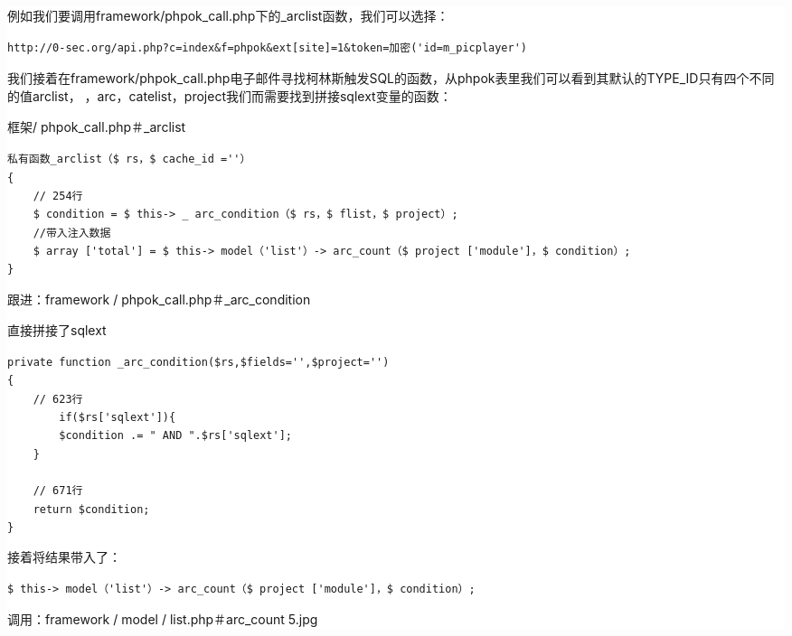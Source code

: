 例如我们要调用framework/phpok\_call.php下的\_arclist函数，我们可以选择：

    http://0-sec.org/api.php?c=index&f=phpok&ext[site]=1&token=加密('id=m_picplayer')

我们接着在framework/phpok\_call.php电子邮件寻找柯林斯触发SQL的函数，从phpok表里我们可以看到其默认的TYPE\_ID只有四个不同的值arclist，
，arc，catelist，project我们而需要找到拼接sqlext变量的函数：

框架/ phpok\_call.php＃\_arclist

    私有函数_arclist（$ rs，$ cache_id =''）
    { 
        // 254行
        $ condition = $ this-> _ arc_condition（$ rs，$ flist，$ project）; 
        //带入注入数据
        $ array ['total'] = $ this-> model（'list'）-> arc_count（$ project ['module']，$ condition）; 
    }

跟进：framework / phpok\_call.php＃\_arc\_condition

直接拼接了sqlext

    private function _arc_condition($rs,$fields='',$project='')
    {
        // 623行
            if($rs['sqlext']){
            $condition .= " AND ".$rs['sqlext'];
        }

        // 671行
        return $condition;
    }

接着将结果带入了：

    $ this-> model（'list'）-> arc_count（$ project ['module']，$ condition）;

调用：framework / model / list.php＃arc\_count 5.jpg
